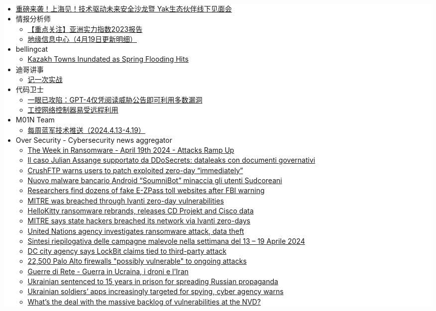   - [重磅来袭！上海见！技术驱动未来安全沙龙暨 Yak生态伙伴线下见面会](https://mp.weixin.qq.com/s?__biz=Mzk0MTM4NzIxMQ==&mid=2247520063&idx=1&sn=8c241827a80df35e29b90b0fcbd84cda&chksm=c2d1f39bf5a67a8d7b55899fa26092ee77d86e97f8f5f16f0fe17f39c450c04e29f03decd79f&scene=58&subscene=0#rd)
- 情报分析师
  - [【重点关注】亚洲实力指数2023报告](https://mp.weixin.qq.com/s?__biz=MzA3Mjc1MTkwOA==&mid=2650548581&idx=1&sn=3ab0370a9b252402fdbed192cf030b35&chksm=8711072eb0668e38e3d7a001bcac6a8f85c5ef3b32784463d3b9d06ead75af524c50f53a01c4&scene=58&subscene=0#rd)
  - [地缘信息中心（4月19日更新明细）](https://mp.weixin.qq.com/s?__biz=MzA3Mjc1MTkwOA==&mid=2650548581&idx=2&sn=0f7c0015f460db49b1cfbb61b80d3914&chksm=8711072eb0668e38de5323f24a3ce36391fcbf65c0dc3fd85929b57b7fb2f71c2190a8bb9a7f&scene=58&subscene=0#rd)
- bellingcat
  - [Kazakh Towns Inundated as Spring Flooding Hits](https://www.bellingcat.com/news/2024/04/19/kazakh-towns-inundated-as-spring-flooding-hits/)
- 迪哥讲事
  - [记一次实战](https://mp.weixin.qq.com/s?__biz=MzIzMTIzNTM0MA==&mid=2247494319&idx=1&sn=5f9fe231733d389ec5a1169b62a0fd04&chksm=e8a5e0ccdfd269da692ea30f780af20976b6941800765321f9a2e3c2fafe87665f5587103f73&scene=58&subscene=0#rd)
- 代码卫士
  - [一眼已攻陷：GPT-4仅凭阅读威胁公告即可利用多数漏洞](https://mp.weixin.qq.com/s?__biz=MzI2NTg4OTc5Nw==&mid=2247519321&idx=1&sn=598d5437db9f0b64d4fa21e3acdace51&chksm=ea94bd33dde33425370408e4f61a45bca326dc5f14f114781593555366c5c30543440154be0a&scene=58&subscene=0#rd)
  - [工控网络控制器易受远程利用](https://mp.weixin.qq.com/s?__biz=MzI2NTg4OTc5Nw==&mid=2247519321&idx=2&sn=7c882552401754cf9ceaebcb924b1ea7&chksm=ea94bd33dde33425c74a0a7a4e418bc18bff31b8a888ec3b87f6cb62e5c4a3cac37735218f9a&scene=58&subscene=0#rd)
- M01N Team
  - [每周蓝军技术推送（2024.4.13-4.19）](https://mp.weixin.qq.com/s?__biz=MzkyMTI0NjA3OA==&mid=2247493502&idx=1&sn=ffb4c6fac9593a2efeef810e6fe8a1ca&chksm=c184276ff6f3ae796c765c5fbb4f330967038df0ca1b3966e3bc0719f8f7cad28250e51da92f&scene=58&subscene=0#rd)
- Over Security - Cybersecurity news aggregator
  - [The Week in Ransomware - April 19th 2024 - Attacks Ramp Up](https://www.bleepingcomputer.com/news/security/the-week-in-ransomware-april-19th-2024-attacks-ramp-up/)
  - [Il caso Julian Assange supportato da DDoSecrets: dataleaks con documenti governativi](https://www.insicurezzadigitale.com/il-caso-julian-assange-supportato-da-ddosecrets-dataleaks-con-documenti-governativi/)
  - [CrushFTP warns users to patch exploited zero-day “immediately”](https://www.bleepingcomputer.com/news/security/crushftp-warns-users-to-patch-exploited-zero-day-immediately/)
  - [Nuovo malware bancario Android “SoumniBot” minaccia gli utenti Sudcoreani](https://www.insicurezzadigitale.com/nuovo-malware-bancario-android-soumnibot-minaccia-gli-utenti-sudcoreani/)
  - [Researchers find dozens of fake E-ZPass toll websites after FBI warning](https://therecord.media/researchers-find-dozens-of-ezpass-spoofs)
  - [MITRE was breached through Ivanti zero-day vulnerabilities](https://therecord.media/mitre-breached-ivanti-zero-days)
  - [HelloKitty ransomware rebrands, releases CD Projekt and Cisco data](https://www.bleepingcomputer.com/news/security/hellokitty-ransomware-rebrands-releases-cd-projekt-and-cisco-data/)
  - [MITRE says state hackers breached its network via Ivanti zero-days](https://www.bleepingcomputer.com/news/security/mitre-says-state-hackers-breached-its-network-via-ivanti-zero-days/)
  - [United Nations agency investigates ransomware attack, data theft](https://www.bleepingcomputer.com/news/security/united-nations-agency-investigates-ransomware-attack-claimed-by-8Base-gang/)
  - [Sintesi riepilogativa delle campagne malevole nella settimana del 13 – 19 Aprile 2024](https://cert-agid.gov.it/news/sintesi-riepilogativa-delle-campagne-malevole-nella-settimana-del-13-19-aprile-2024/)
  - [DC city agency says LockBit claims tied to third-party attack](https://therecord.media/dc-city-agency-ransomware-attack-lockbit)
  - [22,500 Palo Alto firewalls "possibly vulnerable" to ongoing attacks](https://www.bleepingcomputer.com/news/security/22-500-palo-alto-firewalls-possibly-vulnerable-to-ongoing-attacks/)
  - [Guerre di Rete - Guerra in Ucraina, i droni e l'Iran](https://guerredirete.substack.com/p/guerre-di-rete-guerra-in-ucraina)
  - [Ukrainian sentenced to 15 years in prison for spreading Russian propaganda](https://therecord.media/ukrainian-sentenced-for-russian-propaganda)
  - [Ukrainian soldiers’ apps increasingly targeted for spying, cyber agency warns](https://therecord.media/ukraine-military-personnel-cyber-espionage-uac-0184)
  - [What’s the deal with the massive backlog of vulnerabilities at the NVD?](https://blog.talosintelligence.com/nvd-vulnerability-backlog-the-need-to-know/)